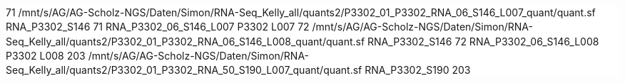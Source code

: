 </tr>
<tr>
<td style="text-align:left;">
71
</td>
<td style="text-align:left;">
/mnt/s/AG/AG-Scholz-NGS/Daten/Simon/RNA-Seq_Kelly_all/quants2/P3302_01_P3302_RNA_06_S146_L007_quant/quant.sf
</td>
<td style="text-align:left;">
RNA_P3302_S146
</td>
<td style="text-align:right;">
71
</td>
<td style="text-align:left;">
RNA_P3302_06_S146_L007
</td>
<td style="text-align:left;">
P3302
</td>
<td style="text-align:left;">
L007
</td>
</tr>
<tr>
<td style="text-align:left;">
72
</td>
<td style="text-align:left;">
/mnt/s/AG/AG-Scholz-NGS/Daten/Simon/RNA-Seq_Kelly_all/quants2/P3302_01_P3302_RNA_06_S146_L008_quant/quant.sf
</td>
<td style="text-align:left;">
RNA_P3302_S146
</td>
<td style="text-align:right;">
72
</td>
<td style="text-align:left;">
RNA_P3302_06_S146_L008
</td>
<td style="text-align:left;">
P3302
</td>
<td style="text-align:left;">
L008
</td>
</tr>
<tr>
<td style="text-align:left;">
203
</td>
<td style="text-align:left;">
/mnt/s/AG/AG-Scholz-NGS/Daten/Simon/RNA-Seq_Kelly_all/quants2/P3302_01_P3302_RNA_50_S190_L007_quant/quant.sf
</td>
<td style="text-align:left;">
RNA_P3302_S190
</td>
<td style="text-align:right;">
203
</td>
<td style="text-align:left;">